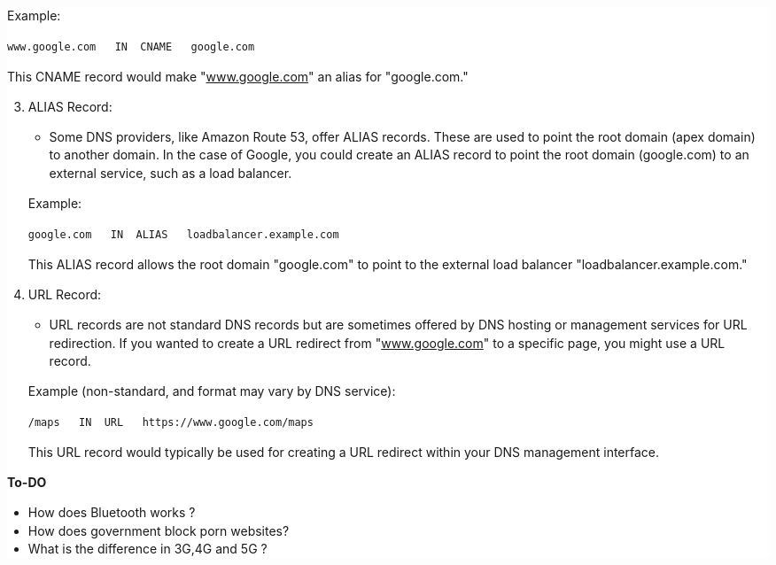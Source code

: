    Example:
   ```
   www.google.com   IN  CNAME   google.com
   ```

   This CNAME record would make "www.google.com" an alias for "google.com."

3. ALIAS Record:
   - Some DNS providers, like Amazon Route 53, offer ALIAS records. These are used to point the root domain (apex domain) to another domain. In the case of Google, you could create an ALIAS record to point the root domain (google.com) to an external service, such as a load balancer.

   Example:
   ```
   google.com   IN  ALIAS   loadbalancer.example.com
   ```

   This ALIAS record allows the root domain "google.com" to point to the external load balancer "loadbalancer.example.com."

4. URL Record:
   - URL records are not standard DNS records but are sometimes offered by DNS hosting or management services for URL redirection. If you wanted to create a URL redirect from "www.google.com" to a specific page, you might use a URL record.

   Example (non-standard, and format may vary by DNS service):
   ```
   /maps   IN  URL   https://www.google.com/maps
   ```

   This URL record would typically be used for creating a URL redirect within your DNS management interface.


**To-DO** 
* How does Bluetooth works ?
* How does government block porn websites?
* What is the difference in 3G,4G and 5G ?
